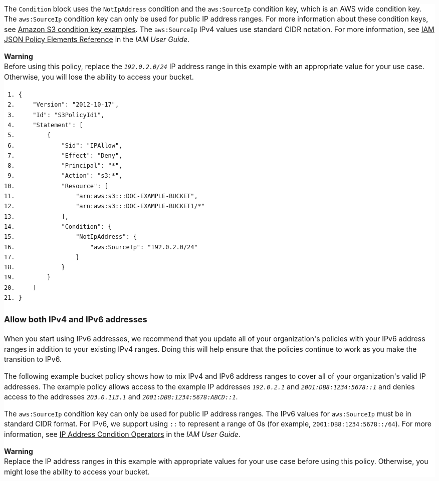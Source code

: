 The `Condition` block uses the `NotIpAddress` condition and the `aws:SourceIp` condition key, which is an AWS wide condition key\. The `aws:SourceIp` condition key can only be used for public IP address ranges\. For more information about these condition keys, see [Amazon S3 condition key examples](amazon-s3-policy-keys.md)\. The `aws:SourceIp` IPv4 values use standard CIDR notation\. For more information, see [IAM JSON Policy Elements Reference](https://docs.aws.amazon.com/IAM/latest/UserGuide/reference_policies_elements.html#Conditions_IPAddress) in the *IAM User Guide*\. 

**Warning**  
Before using this policy, replace the *`192.0.2.0/24`* IP address range in this example with an appropriate value for your use case\. Otherwise, you will lose the ability to access your bucket\.

```
 1. {
 2.     "Version": "2012-10-17",
 3.     "Id": "S3PolicyId1",
 4.     "Statement": [
 5.         {
 6.             "Sid": "IPAllow",
 7.             "Effect": "Deny",
 8.             "Principal": "*",
 9.             "Action": "s3:*",
10.             "Resource": [
11.                 "arn:aws:s3:::DOC-EXAMPLE-BUCKET",
12.                 "arn:aws:s3:::DOC-EXAMPLE-BUCKET1/*"
13.             ],
14.             "Condition": {
15.                 "NotIpAddress": {
16.                     "aws:SourceIp": "192.0.2.0/24"
17.                 }
18.             }
19.         }
20.     ]
21. }
```

### Allow both IPv4 and IPv6 addresses<a name="example-bucket-policies-IP-2"></a>

When you start using IPv6 addresses, we recommend that you update all of your organization's policies with your IPv6 address ranges in addition to your existing IPv4 ranges\. Doing this will help ensure that the policies continue to work as you make the transition to IPv6\.

The following example bucket policy shows how to mix IPv4 and IPv6 address ranges to cover all of your organization's valid IP addresses\. The example policy allows access to the example IP addresses *`192.0.2.1`* and *`2001:DB8:1234:5678::1`* and denies access to the addresses *`203.0.113.1`* and *`2001:DB8:1234:5678:ABCD::1`*\.

The `aws:SourceIp` condition key can only be used for public IP address ranges\. The IPv6 values for `aws:SourceIp` must be in standard CIDR format\. For IPv6, we support using `::` to represent a range of 0s \(for example, `2001:DB8:1234:5678::/64`\)\. For more information, see [ IP Address Condition Operators](https://docs.aws.amazon.com/IAM/latest/UserGuide/reference_policies_elements_condition_operators.html#Conditions_IPAddress) in the *IAM User Guide*\.

**Warning**  
Replace the IP address ranges in this example with appropriate values for your use case before using this policy\. Otherwise, you might lose the ability to access your bucket\.
